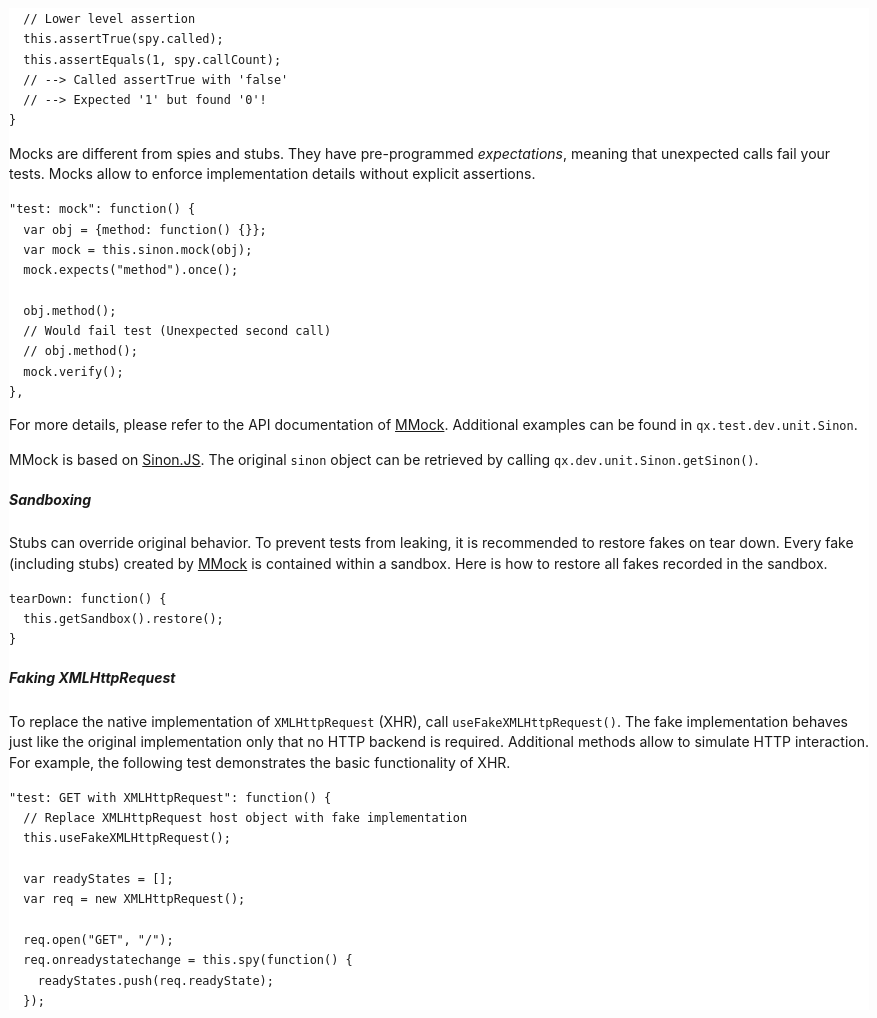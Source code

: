       // Lower level assertion
      this.assertTrue(spy.called);
      this.assertEquals(1, spy.callCount);
      // --> Called assertTrue with 'false'
      // --> Expected '1' but found '0'!
    }

Mocks are different from spies and stubs. They have pre-programmed *expectations*, meaning that unexpected calls fail your tests. Mocks allow to enforce implementation details without explicit assertions.

    "test: mock": function() {
      var obj = {method: function() {}};
      var mock = this.sinon.mock(obj);
      mock.expects("method").once();

      obj.method();
      // Would fail test (Unexpected second call)
      // obj.method();
      mock.verify();
    },

For more details, please refer to the API documentation of [MMock](http://demo.qooxdoo.org/%{version}/apiviewer/#qx.dev.unit.MMock). Additional examples can be found in `qx.test.dev.unit.Sinon`.

MMock is based on [Sinon.JS](http://sinonjs.org/). The original `sinon` object can be retrieved by calling `qx.dev.unit.Sinon.getSinon()`.

##### Sandboxing

Stubs can override original behavior. To prevent tests from leaking, it is recommended to restore fakes on tear down. Every fake (including stubs) created by [MMock](http://demo.qooxdoo.org/%{version}/apiviewer/#qx.dev.unit.MMock) is contained within a sandbox. Here is how to restore all fakes recorded in the sandbox.

    tearDown: function() {
      this.getSandbox().restore();
    }

##### Faking XMLHttpRequest

To replace the native implementation of `XMLHttpRequest` (XHR), call `useFakeXMLHttpRequest()`. The fake implementation behaves just like the original implementation only that no HTTP backend is required. Additional methods allow to simulate HTTP interaction. For example, the following test demonstrates the basic functionality of XHR.

    "test: GET with XMLHttpRequest": function() {
      // Replace XMLHttpRequest host object with fake implementation
      this.useFakeXMLHttpRequest();

      var readyStates = [];
      var req = new XMLHttpRequest();

      req.open("GET", "/");
      req.onreadystatechange = this.spy(function() {
        readyStates.push(req.readyState);
      });

